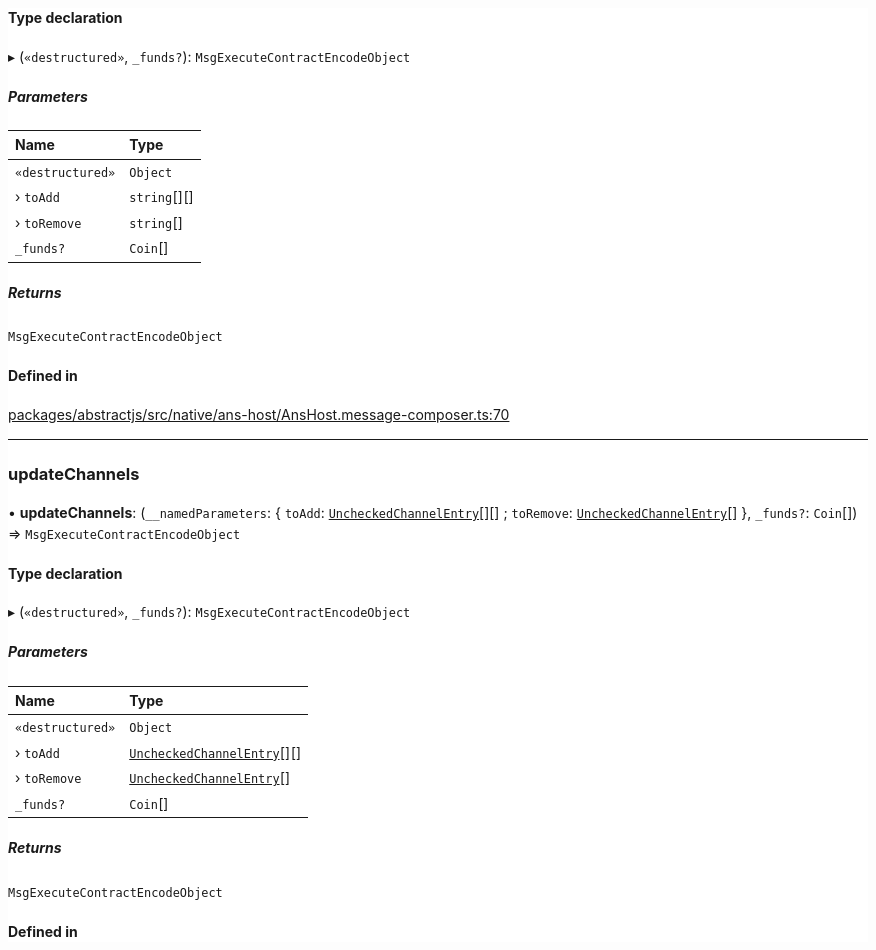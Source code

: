 #### Type declaration

▸ (`«destructured»`, `_funds?`): `MsgExecuteContractEncodeObject`

##### Parameters

| Name | Type |
| :------ | :------ |
| `«destructured»` | `Object` |
| › `toAdd` | `string`[][] |
| › `toRemove` | `string`[] |
| `_funds?` | `Coin`[] |

##### Returns

`MsgExecuteContractEncodeObject`

#### Defined in

[packages/abstractjs/src/native/ans-host/AnsHost.message-composer.ts:70](https://github.com/Abstract-OS/abstract.js/blob/c46b309/packages/abstractjs/src/native/ans-host/AnsHost.message-composer.ts#L70)

___

### updateChannels

• **updateChannels**: (`__namedParameters`: { `toAdd`: [`UncheckedChannelEntry`](AnsHostTypes.UncheckedChannelEntry.md)[][] ; `toRemove`: [`UncheckedChannelEntry`](AnsHostTypes.UncheckedChannelEntry.md)[]  }, `_funds?`: `Coin`[]) => `MsgExecuteContractEncodeObject`

#### Type declaration

▸ (`«destructured»`, `_funds?`): `MsgExecuteContractEncodeObject`

##### Parameters

| Name | Type |
| :------ | :------ |
| `«destructured»` | `Object` |
| › `toAdd` | [`UncheckedChannelEntry`](AnsHostTypes.UncheckedChannelEntry.md)[][] |
| › `toRemove` | [`UncheckedChannelEntry`](AnsHostTypes.UncheckedChannelEntry.md)[] |
| `_funds?` | `Coin`[] |

##### Returns

`MsgExecuteContractEncodeObject`

#### Defined in
